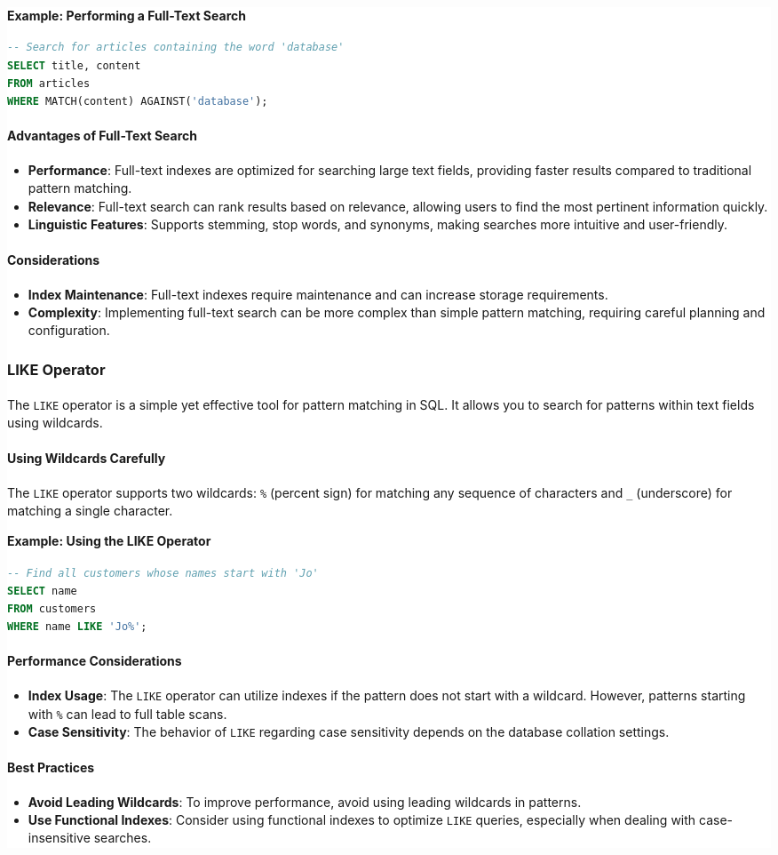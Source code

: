 **Example: Performing a Full-Text Search**

```sql
-- Search for articles containing the word 'database'
SELECT title, content
FROM articles
WHERE MATCH(content) AGAINST('database');
```

#### Advantages of Full-Text Search

- **Performance**: Full-text indexes are optimized for searching large text fields, providing faster results compared to traditional pattern matching.
- **Relevance**: Full-text search can rank results based on relevance, allowing users to find the most pertinent information quickly.
- **Linguistic Features**: Supports stemming, stop words, and synonyms, making searches more intuitive and user-friendly.

#### Considerations

- **Index Maintenance**: Full-text indexes require maintenance and can increase storage requirements.
- **Complexity**: Implementing full-text search can be more complex than simple pattern matching, requiring careful planning and configuration.

### LIKE Operator

The `LIKE` operator is a simple yet effective tool for pattern matching in SQL. It allows you to search for patterns within text fields using wildcards.

#### Using Wildcards Carefully

The `LIKE` operator supports two wildcards: `%` (percent sign) for matching any sequence of characters and `_` (underscore) for matching a single character.

**Example: Using the LIKE Operator**

```sql
-- Find all customers whose names start with 'Jo'
SELECT name
FROM customers
WHERE name LIKE 'Jo%';
```

#### Performance Considerations

- **Index Usage**: The `LIKE` operator can utilize indexes if the pattern does not start with a wildcard. However, patterns starting with `%` can lead to full table scans.
- **Case Sensitivity**: The behavior of `LIKE` regarding case sensitivity depends on the database collation settings.

#### Best Practices

- **Avoid Leading Wildcards**: To improve performance, avoid using leading wildcards in patterns.
- **Use Functional Indexes**: Consider using functional indexes to optimize `LIKE` queries, especially when dealing with case-insensitive searches.
